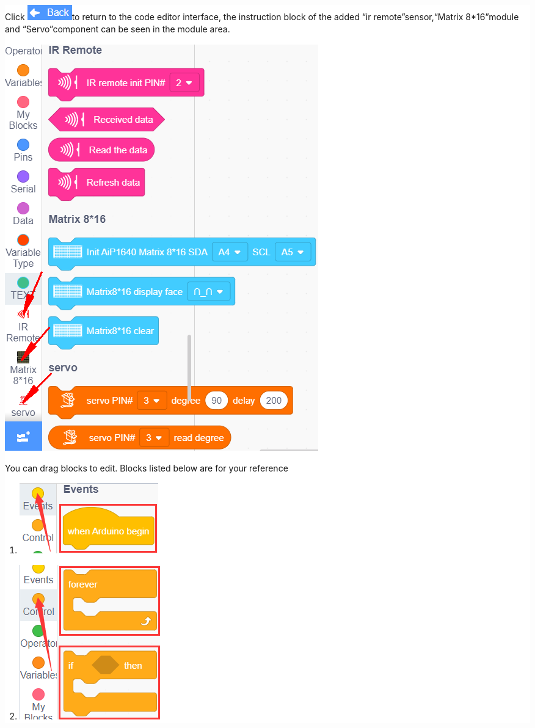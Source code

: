 Click ![](/media/29916972665d35bfb34914b6144e28aa.png)to return to the code editor interface, the instruction block of the added “ir remote”sensor,“Matrix 8\*16”module
and “Servo”component can be seen in the module area. 

![](/media/2fc4d2dc95c4936f1ef5a9f56444b88c.png)

You can drag blocks to edit. Blocks listed below are for your reference

1.  ![](/media/8de1b04be1ba147dd242c66bddeacacc.png)

2.  ![](/media/1f98f44522f0d08b8d41a81109f91bee.png)